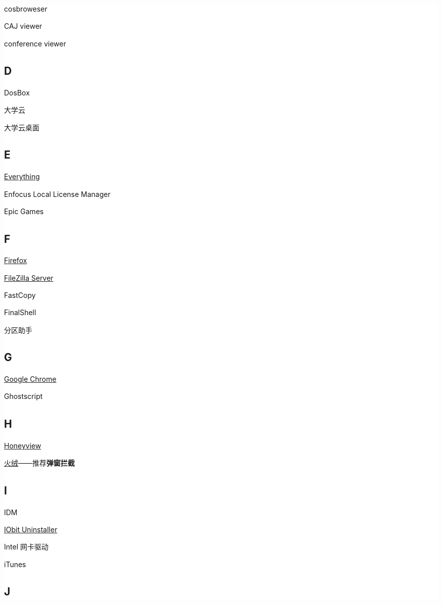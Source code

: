 cosbroweser

CAJ viewer

conference viewer

## D

DosBox

大学云

大学云桌面

## E

[Everything](https://www.voidtools.com/zh-cn/)

Enfocus Local License Manager

Epic Games

## F

[Firefox](https://www.firefox.com.cn/?utm_medium=referral&utm_source=mozilla.org)

[FileZilla Server](https://filezilla-project.org/)

FastCopy

FinalShell

分区助手

## G

[Google Chrome](https://www.google.com/intl/zh-CN/chrome/)

Ghostscript

## H

[Honeyview](https://cn.bandisoft.com/honeyview/)

[火绒](https://www.huorong.cn/)——推荐**弹窗拦截**

## I

IDM

[IObit Uninstaller](https://www.iobit.com/en/advanceduninstaller.php)

Intel 网卡驱动

iTunes

## J
